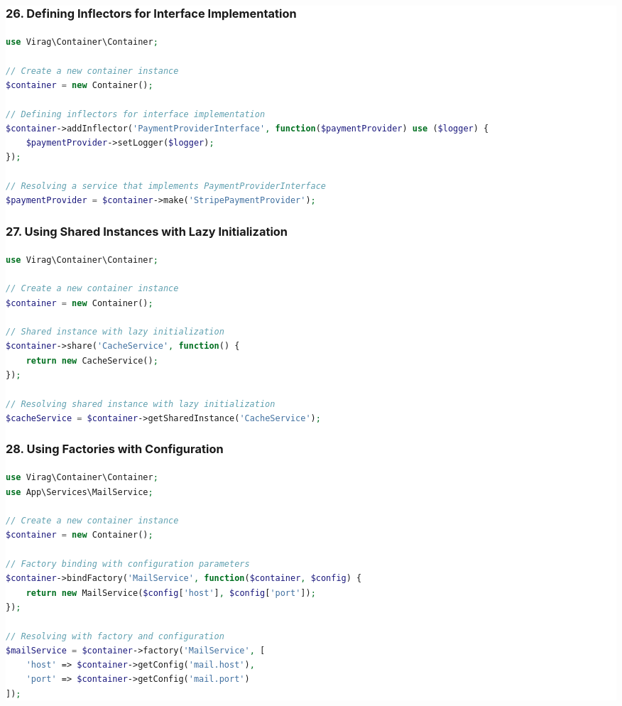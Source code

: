 ### 26. Defining Inflectors for Interface Implementation
```php
use Virag\Container\Container;

// Create a new container instance
$container = new Container();

// Defining inflectors for interface implementation
$container->addInflector('PaymentProviderInterface', function($paymentProvider) use ($logger) {
    $paymentProvider->setLogger($logger);
});

// Resolving a service that implements PaymentProviderInterface
$paymentProvider = $container->make('StripePaymentProvider');
```

### 27. Using Shared Instances with Lazy Initialization
```php
use Virag\Container\Container;

// Create a new container instance
$container = new Container();

// Shared instance with lazy initialization
$container->share('CacheService', function() {
    return new CacheService();
});

// Resolving shared instance with lazy initialization
$cacheService = $container->getSharedInstance('CacheService');
```

### 28. Using Factories with Configuration
```php
use Virag\Container\Container;
use App\Services\MailService;

// Create a new container instance
$container = new Container();

// Factory binding with configuration parameters
$container->bindFactory('MailService', function($container, $config) {
    return new MailService($config['host'], $config['port']);
});

// Resolving with factory and configuration
$mailService = $container->factory('MailService', [
    'host' => $container->getConfig('mail.host'),
    'port' => $container->getConfig('mail.port')
]);
```
